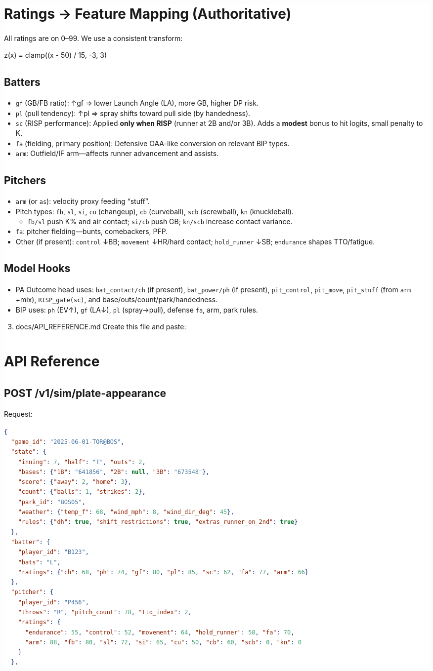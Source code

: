 # Ratings → Feature Mapping (Authoritative)

All ratings are on 0–99. We use a consistent transform:

z(x) = clamp((x - 50) / 15, -3, 3)


## Batters
- `gf` (GB/FB ratio): ↑gf ⇒ lower Launch Angle (LA), more GB, higher DP risk.
- `pl` (pull tendency): ↑pl ⇒ spray shifts toward pull side (by handedness).
- `sc` (RISP performance): Applied **only when RISP** (runner at 2B and/or 3B). Adds a **modest** bonus to hit logits, small penalty to K.
- `fa` (fielding, primary position): Defensive OAA-like conversion on relevant BIP types.
- `arm`: Outfield/IF arm—affects runner advancement and assists.

## Pitchers
- `arm` (or `as`): velocity proxy feeding “stuff”.
- Pitch types: `fb`, `sl`, `si`, `cu` (changeup), `cb` (curveball), `scb` (screwball), `kn` (knuckleball).
  - `fb/sl` push K% and air contact; `si/cb` push GB; `kn/scb` increase contact variance.
- `fa`: pitcher fielding—bunts, comebackers, PFP.
- Other (if present): `control` ↓BB; `movement` ↓HR/hard contact; `hold_runner` ↓SB; `endurance` shapes TTO/fatigue.

## Model Hooks
- PA Outcome head uses: `bat_contact/ch` (if present), `bat_power/ph` (if present), `pit_control`, `pit_move`, `pit_stuff` (from `arm`+mix), `RISP_gate(sc)`, and base/outs/count/park/handedness.
- BIP uses: `ph` (EV↑), `gf` (LA↓), `pl` (spray→pull), defense `fa`, arm, park rules.
3) docs/API_REFERENCE.md
Create this file and paste:

# API Reference

## POST /v1/sim/plate-appearance
Request:
```json
{
  "game_id": "2025-06-01-TOR@BOS",
  "state": {
    "inning": 7, "half": "T", "outs": 2,
    "bases": {"1B": "641856", "2B": null, "3B": "673548"},
    "score": {"away": 2, "home": 3},
    "count": {"balls": 1, "strikes": 2},
    "park_id": "BOS05",
    "weather": {"temp_f": 68, "wind_mph": 8, "wind_dir_deg": 45},
    "rules": {"dh": true, "shift_restrictions": true, "extras_runner_on_2nd": true}
  },
  "batter": {
    "player_id": "B123",
    "bats": "L",
    "ratings": {"ch": 68, "ph": 74, "gf": 80, "pl": 85, "sc": 62, "fa": 77, "arm": 66}
  },
  "pitcher": {
    "player_id": "P456",
    "throws": "R", "pitch_count": 78, "tto_index": 2,
    "ratings": {
      "endurance": 55, "control": 52, "movement": 64, "hold_runner": 58, "fa": 70,
      "arm": 88, "fb": 80, "sl": 72, "si": 65, "cu": 50, "cb": 60, "scb": 0, "kn": 0
    }
  },
```